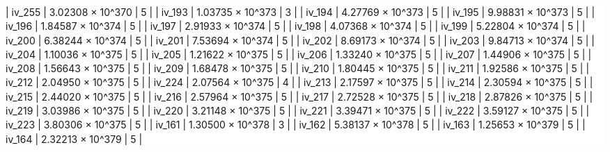 | iv_255 | 3.02308 × 10^370 | 5 |
| iv_193 | 1.03735 × 10^373 | 3 |
| iv_194 | 4.27769 × 10^373 | 5 |
| iv_195 | 9.98831 × 10^373 | 5 |
| iv_196 | 1.84587 × 10^374 | 5 |
| iv_197 | 2.91933 × 10^374 | 5 |
| iv_198 | 4.07368 × 10^374 | 5 |
| iv_199 | 5.22804 × 10^374 | 5 |
| iv_200 | 6.38244 × 10^374 | 5 |
| iv_201 | 7.53694 × 10^374 | 5 |
| iv_202 | 8.69173 × 10^374 | 5 |
| iv_203 | 9.84713 × 10^374 | 5 |
| iv_204 | 1.10036 × 10^375 | 5 |
| iv_205 | 1.21622 × 10^375 | 5 |
| iv_206 | 1.33240 × 10^375 | 5 |
| iv_207 | 1.44906 × 10^375 | 5 |
| iv_208 | 1.56643 × 10^375 | 5 |
| iv_209 | 1.68478 × 10^375 | 5 |
| iv_210 | 1.80445 × 10^375 | 5 |
| iv_211 | 1.92586 × 10^375 | 5 |
| iv_212 | 2.04950 × 10^375 | 5 |
| iv_224 | 2.07564 × 10^375 | 4 |
| iv_213 | 2.17597 × 10^375 | 5 |
| iv_214 | 2.30594 × 10^375 | 5 |
| iv_215 | 2.44020 × 10^375 | 5 |
| iv_216 | 2.57964 × 10^375 | 5 |
| iv_217 | 2.72528 × 10^375 | 5 |
| iv_218 | 2.87826 × 10^375 | 5 |
| iv_219 | 3.03986 × 10^375 | 5 |
| iv_220 | 3.21148 × 10^375 | 5 |
| iv_221 | 3.39471 × 10^375 | 5 |
| iv_222 | 3.59127 × 10^375 | 5 |
| iv_223 | 3.80306 × 10^375 | 5 |
| iv_161 | 1.30500 × 10^378 | 3 |
| iv_162 | 5.38137 × 10^378 | 5 |
| iv_163 | 1.25653 × 10^379 | 5 |
| iv_164 | 2.32213 × 10^379 | 5 |